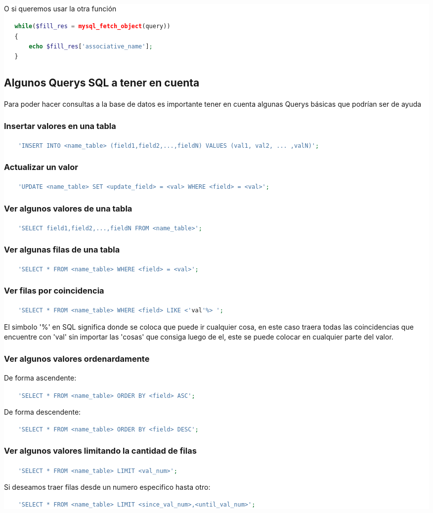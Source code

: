 O si queremos usar la otra función

```php
   while($fill_res = mysql_fetch_object(query))
   {
       echo $fill_res['associative_name'];
   }
```

## Algunos Querys SQL a tener en cuenta

Para poder hacer consultas a la base de datos es importante tener en cuenta algunas Querys básicas que podrían ser de ayuda

### Insertar valores en una tabla
```php
    'INSERT INTO <name_table> (field1,field2,...,fieldN) VALUES (val1, val2, ... ,valN)';
```

### Actualizar un valor 
```php
    'UPDATE <name_table> SET <update_field> = <val> WHERE <field> = <val>';
```

### Ver algunos valores de una tabla
```php
    'SELECT field1,field2,...,fieldN FROM <name_table>';
```

### Ver algunas filas de una tabla
```php
    'SELECT * FROM <name_table> WHERE <field> = <val>';
```

### Ver filas por coincidencia
```php
    'SELECT * FROM <name_table> WHERE <field> LIKE <'val'%> ';
```

El simbolo '%' en SQL significa donde se coloca que puede ir cualquier cosa, en este caso traera todas las coincidencias que encuentre con 'val' sin importar las 'cosas' que consiga luego de el, este se puede colocar en cualquier parte del valor.

### Ver algunos valores ordenardamente
De forma ascendente:
```php
    'SELECT * FROM <name_table> ORDER BY <field> ASC';
```
De forma descendente:
```php
    'SELECT * FROM <name_table> ORDER BY <field> DESC';
```

### Ver algunos valores limitando la cantidad de filas
```php
    'SELECT * FROM <name_table> LIMIT <val_num>';
```
Si deseamos traer filas desde un numero especifico hasta otro:
```php
    'SELECT * FROM <name_table> LIMIT <since_val_num>,<until_val_num>';
```
